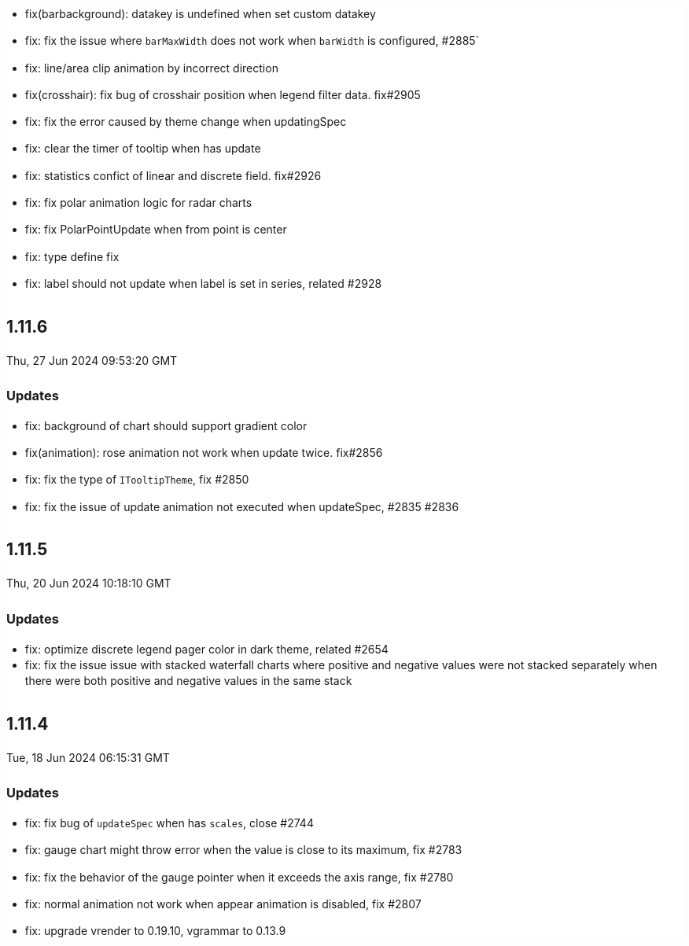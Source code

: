 
- fix(barbackground): datakey is undefined when set custom datakey
- fix: fix the issue where `barMaxWidth` does not work when `barWidth` is configured, #2885`
-  fix: line/area clip animation by incorrect direction
- fix(crosshair): fix bug of crosshair position when legend filter data. fix#2905
- fix: fix the error caused by theme change when updatingSpec


- fix: clear the timer of tooltip when has update


- fix: statistics confict of linear and discrete field. fix#2926 
- fix: fix polar animation logic for radar charts
- fix: fix PolarPointUpdate when from point is center


- fix: type define fix
- fix: label should not update when label is set in series, related #2928



## 1.11.6
Thu, 27 Jun 2024 09:53:20 GMT

### Updates

- fix: background of chart should support gradient color
- fix(animation): rose animation not work when update twice. fix#2856
- fix: fix the type of `ITooltipTheme`, fix #2850


- fix: fix the issue of update animation not executed when updateSpec, #2835 #2836

## 1.11.5
Thu, 20 Jun 2024 10:18:10 GMT

### Updates

- fix: optimize discrete legend pager color in dark theme, related #2654
- fix: fix the issue issue with stacked waterfall charts where positive and negative values were not stacked separately when there were both positive and negative values in the same stack



## 1.11.4
Tue, 18 Jun 2024 06:15:31 GMT

### Updates

- fix: fix bug of `updateSpec` when has `scales`, close #2744


- fix: gauge chart might throw error when the value is close to its maximum, fix #2783
- fix: fix the behavior of the gauge pointer when it exceeds the axis range, fix #2780
- fix: normal animation not work when appear animation is disabled, fix #2807
- fix: upgrade vrender to 0.19.10, vgrammar to 0.13.9
